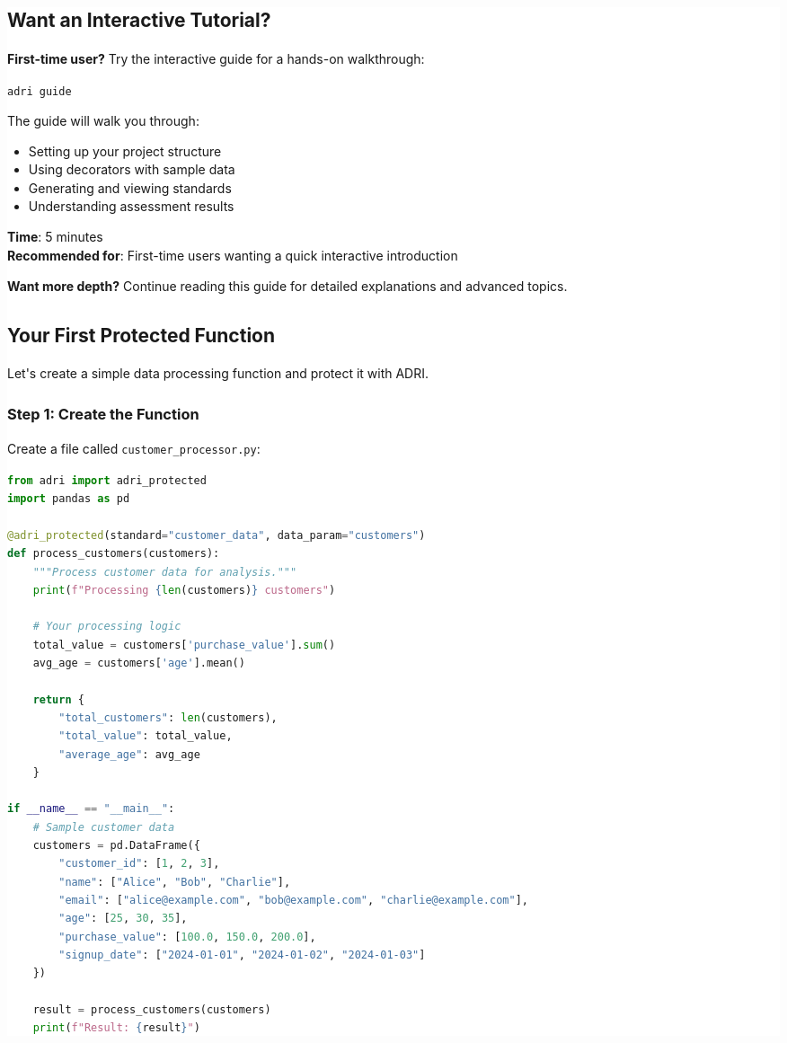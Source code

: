 ## Want an Interactive Tutorial?

**First-time user?** Try the interactive guide for a hands-on walkthrough:

```bash
adri guide
```

The guide will walk you through:
- Setting up your project structure
- Using decorators with sample data
- Generating and viewing standards
- Understanding assessment results

**Time**: 5 minutes  
**Recommended for**: First-time users wanting a quick interactive introduction

**Want more depth?** Continue reading this guide for detailed explanations and advanced topics.

## Your First Protected Function

Let's create a simple data processing function and protect it with ADRI.

### Step 1: Create the Function

Create a file called `customer_processor.py`:

```python
from adri import adri_protected
import pandas as pd

@adri_protected(standard="customer_data", data_param="customers")
def process_customers(customers):
    """Process customer data for analysis."""
    print(f"Processing {len(customers)} customers")
    
    # Your processing logic
    total_value = customers['purchase_value'].sum()
    avg_age = customers['age'].mean()
    
    return {
        "total_customers": len(customers),
        "total_value": total_value,
        "average_age": avg_age
    }

if __name__ == "__main__":
    # Sample customer data
    customers = pd.DataFrame({
        "customer_id": [1, 2, 3],
        "name": ["Alice", "Bob", "Charlie"],
        "email": ["alice@example.com", "bob@example.com", "charlie@example.com"],
        "age": [25, 30, 35],
        "purchase_value": [100.0, 150.0, 200.0],
        "signup_date": ["2024-01-01", "2024-01-02", "2024-01-03"]
    })
    
    result = process_customers(customers)
    print(f"Result: {result}")
```

